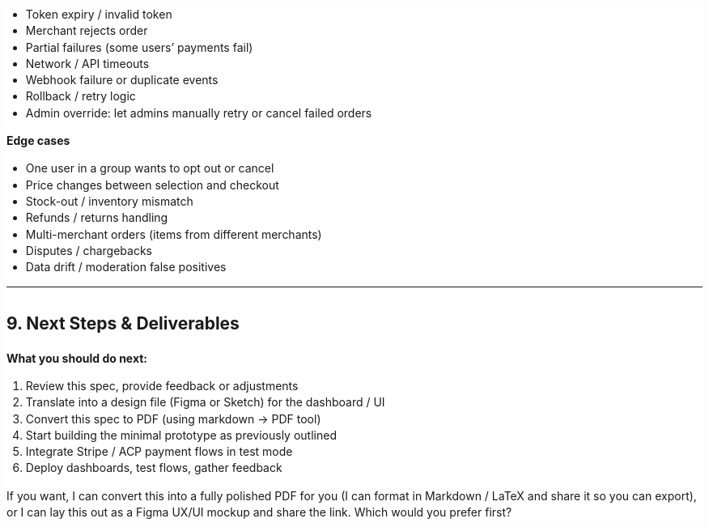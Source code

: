 * Token expiry / invalid token
* Merchant rejects order
* Partial failures (some users’ payments fail)
* Network / API timeouts
* Webhook failure or duplicate events
* Rollback / retry logic
* Admin override: let admins manually retry or cancel failed orders

**Edge cases**

* One user in a group wants to opt out or cancel
* Price changes between selection and checkout
* Stock-out / inventory mismatch
* Refunds / returns handling
* Multi-merchant orders (items from different merchants)
* Disputes / chargebacks
* Data drift / moderation false positives

---

## 9. Next Steps & Deliverables

**What you should do next:**

1. Review this spec, provide feedback or adjustments
2. Translate into a design file (Figma or Sketch) for the dashboard / UI
3. Convert this spec to PDF (using markdown → PDF tool)
4. Start building the minimal prototype as previously outlined
5. Integrate Stripe / ACP payment flows in test mode
6. Deploy dashboards, test flows, gather feedback

If you want, I can convert this into a fully polished PDF for you (I can format in Markdown / LaTeX and share it so you can export), or I can lay this out as a Figma UX/UI mockup and share the link. Which would you prefer first?
